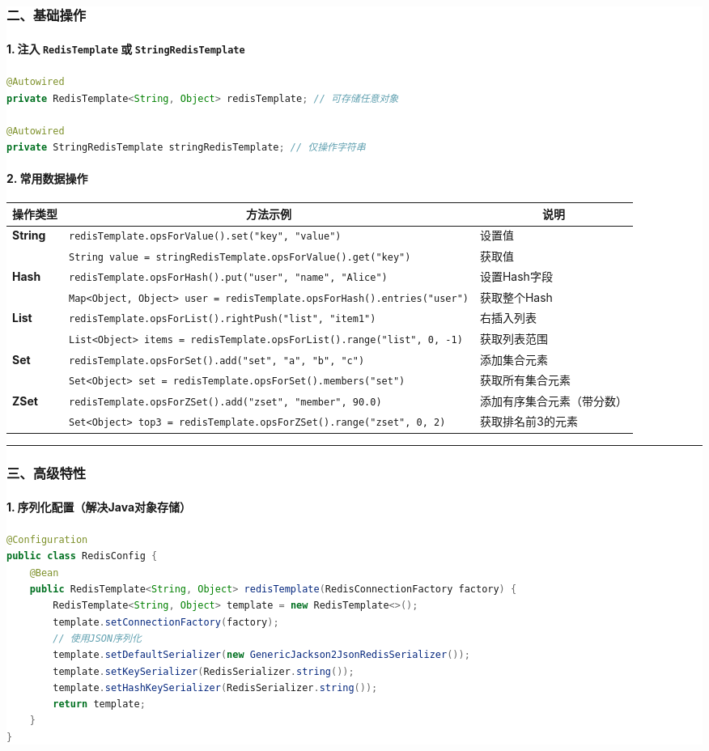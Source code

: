 
### **二、基础操作**
#### 1. 注入 `RedisTemplate` 或 `StringRedisTemplate`
```java
@Autowired
private RedisTemplate<String, Object> redisTemplate; // 可存储任意对象

@Autowired
private StringRedisTemplate stringRedisTemplate; // 仅操作字符串
```

#### 2. 常用数据操作
| 操作类型   | 方法示例                                                     | 说明                       |
| ---------- | ------------------------------------------------------------ | -------------------------- |
| **String** | `redisTemplate.opsForValue().set("key", "value")`            | 设置值                     |
|            | `String value = stringRedisTemplate.opsForValue().get("key")` | 获取值                     |
| **Hash**   | `redisTemplate.opsForHash().put("user", "name", "Alice")`    | 设置Hash字段               |
|            | `Map<Object, Object> user = redisTemplate.opsForHash().entries("user")` | 获取整个Hash               |
| **List**   | `redisTemplate.opsForList().rightPush("list", "item1")`      | 右插入列表                 |
|            | `List<Object> items = redisTemplate.opsForList().range("list", 0, -1)` | 获取列表范围               |
| **Set**    | `redisTemplate.opsForSet().add("set", "a", "b", "c")`        | 添加集合元素               |
|            | `Set<Object> set = redisTemplate.opsForSet().members("set")` | 获取所有集合元素           |
| **ZSet**   | `redisTemplate.opsForZSet().add("zset", "member", 90.0)`     | 添加有序集合元素（带分数） |
|            | `Set<Object> top3 = redisTemplate.opsForZSet().range("zset", 0, 2)` | 获取排名前3的元素          |

---

### **三、高级特性**
#### 1. 序列化配置（解决Java对象存储）
```java
@Configuration
public class RedisConfig {
    @Bean
    public RedisTemplate<String, Object> redisTemplate(RedisConnectionFactory factory) {
        RedisTemplate<String, Object> template = new RedisTemplate<>();
        template.setConnectionFactory(factory);
        // 使用JSON序列化
        template.setDefaultSerializer(new GenericJackson2JsonRedisSerializer());
        template.setKeySerializer(RedisSerializer.string());
        template.setHashKeySerializer(RedisSerializer.string());
        return template;
    }
}
```
